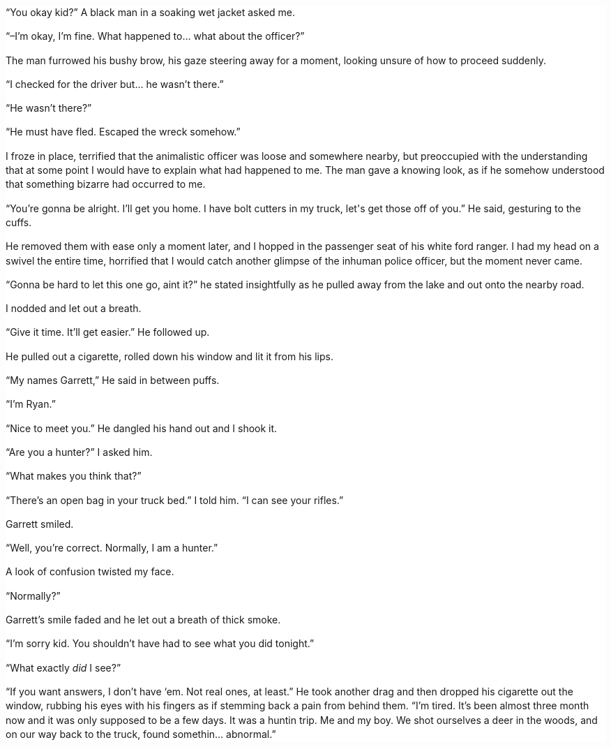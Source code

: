 “You okay kid?” A black man in a soaking wet jacket asked me.

“–I’m okay, I’m fine. What happened to… what about the officer?”

The man furrowed his bushy brow, his gaze steering away for a moment, looking unsure of how to proceed suddenly.

“I checked for the driver but… he wasn’t there.”

“He wasn’t there?”

“He must have fled. Escaped the wreck somehow.”

I froze in place, terrified that the animalistic officer was loose and somewhere nearby, but preoccupied with the understanding that at some point I would have to explain what had happened to me. The man gave a knowing look, as if he somehow understood that something bizarre had occurred to me.

“You’re gonna be alright. I’ll get you home. I have bolt cutters in my truck, let's get those off of you.” He said, gesturing to the cuffs.

He removed them with ease only a moment later, and I hopped in the passenger seat of his white ford ranger. I had my head on a swivel the entire time, horrified that I would catch another glimpse of the inhuman police officer, but the moment never came.

“Gonna be hard to let this one go, aint it?” he stated insightfully as he pulled away from the lake and out onto the nearby road.

I nodded and let out a breath.

“Give it time. It’ll get easier.” He followed up.

He pulled out a cigarette, rolled down his window and lit it from his lips.

“My names Garrett,” He said in between puffs.

“I’m Ryan.”

“Nice to meet you.” He dangled his hand out and I shook it.

“Are you a hunter?” I asked him.

“What makes you think that?”

“There’s an open bag in your truck bed.” I told him. “I can see your rifles.”

Garrett smiled.

“Well, you’re correct. Normally, I am a hunter.”

A look of confusion twisted my face.

“Normally?”

Garrett’s smile faded and he let out a breath of thick smoke.

“I’m sorry kid. You shouldn’t have had to see what you did tonight.”

“What exactly *did* I see?”

“If you want answers, I don’t have ‘em. Not real ones, at least.” He took another drag and then dropped his cigarette out the window, rubbing his eyes with his fingers as if stemming back a pain from behind them. “I’m tired. It’s been almost three month now and it was only supposed to be a few days. It was a huntin trip. Me and my boy. We shot ourselves a deer in the woods, and on our way back to the truck, found somethin… abnormal.”
